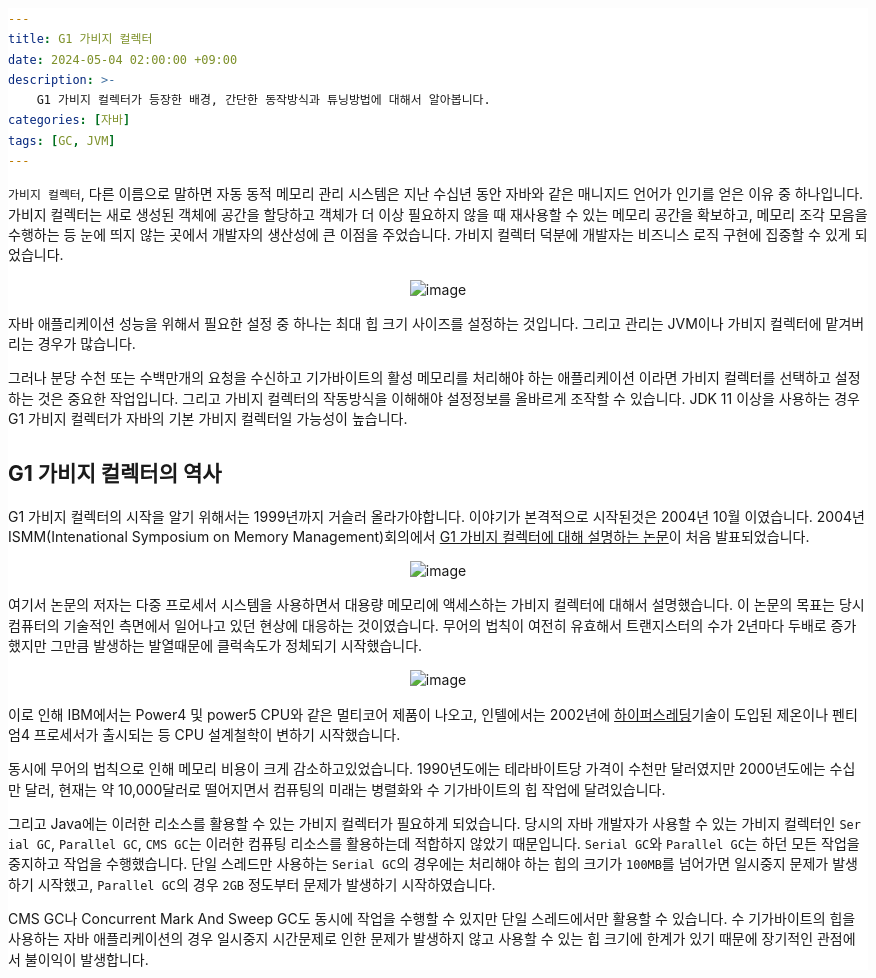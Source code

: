 ```yaml
---
title: G1 가비지 컬렉터
date: 2024-05-04 02:00:00 +09:00
description: >-
    G1 가비지 컬렉터가 등장한 배경, 간단한 동작방식과 튜닝방법에 대해서 알아봅니다.
categories: [자바]
tags: [GC, JVM]
---
```


`가비지 컬렉터`, 다른 이름으로 말하면 자동 동적 메모리 관리 시스템은 지난 수십년 동안 자바와 같은 매니지드 언어가 인기를 얻은 이유 중 하나입니다. 가비지 컬렉터는 새로 생성된 객체에 공간을 할당하고 객체가 더 이상 필요하지 않을 때 재사용할 수 있는 메모리 공간을 확보하고, 메모리 조각 모음을 수행하는 등 눈에 띄지 않는 곳에서 개발자의 생산성에 큰 이점을 주었습니다. 가비지 컬렉터 덕분에 개발자는 비즈니스 로직 구현에 집중할 수 있게 되었습니다.

<p align="center">
<img width="500" alt="image" src="https://github.com/mynameisjaehoon/mynameisjaehoon.github.io/assets/76734067/b9ceaf9c-0f51-446b-9d75-cce137c3bd56">
</p>

자바 애플리케이션 성능을 위해서 필요한 설정 중 하나는 최대 힙 크기 사이즈를 설정하는 것입니다. 그리고 관리는 JVM이나 가비지 컬렉터에 맡겨버리는 경우가 많습니다.

그러나 분당 수천 또는 수백만개의 요청을 수신하고 기가바이트의 활성 메모리를 처리해야 하는 애플리케이션 이라면 가비지 컬렉터를 선택하고 설정하는 것은 중요한 작업입니다. 그리고 가비지 컬렉터의 작동방식을 이해해야 설정정보를 올바르게 조작할 수 있습니다. JDK 11 이상을 사용하는 경우 G1 가비지 컬렉터가 자바의 기본 가비지 컬렉터일 가능성이 높습니다.

## G1 가비지 컬렉터의 역사
G1 가비지 컬렉터의 시작을 알기 위해서는 1999년까지 거슬러 올라가야합니다. 이야기가 본격적으로 시작된것은 2004년 10월 이였습니다. 2004년 ISMM(Intenational Symposium on Memory Management)회의에서 [G1 가비지 컬렉터에 대해 설명하는 논문](https://cs.williams.edu/~dbarowy/cs334s18/assets/p37-detlefs.pdf)이 처음 발표되었습니다.

<p align="center">
<img alt="image" src="https://github.com/mynameisjaehoon/mynameisjaehoon.github.io/assets/76734067/5acca13d-508f-469a-ad59-08b40db5add8">
</p>

여기서 논문의 저자는 다중 프로세서 시스템을 사용하면서 대용량 메모리에 액세스하는 가비지 컬렉터에 대해서 설명했습니다. 이 논문의 목표는 당시 컴퓨터의 기술적인 측면에서 일어나고 있던 현상에 대응하는 것이였습니다. 무어의 법칙이 여전히 유효해서 트랜지스터의 수가 2년마다 두배로 증가했지만 그만큼 발생하는 발열때문에 클럭속도가 정체되기 시작했습니다.

<p align="center">
<img alt="image" src="https://github.com/mynameisjaehoon/mynameisjaehoon.github.io/assets/76734067/7c5eb06c-f31e-497c-a1ac-94a7e283a350">
</p>

이로 인해 IBM에서는 Power4 및 power5 CPU와 같은 멀티코어 제품이 나오고, 인텔에서는 2002년에 [하이퍼스레딩](https://ko.wikipedia.org/wiki/%ED%95%98%EC%9D%B4%ED%8D%BC%EC%8A%A4%EB%A0%88%EB%94%A9)기술이 도입된 제온이나 펜티엄4 프로세서가 출시되는 등 CPU 설계철학이 변하기 시작했습니다.

동시에 무어의 법칙으로 인해 메모리 비용이 크게 감소하고있었습니다. 1990년도에는 테라바이트당 가격이 수천만 달러였지만 2000년도에는 수십만 달러, 현재는 약 10,000달러로 떨어지면서 컴퓨팅의 미래는 병렬화와 수 기가바이트의 힙 작업에 달려있습니다.

그리고 Java에는 이러한 리소스를 활용할 수 있는 가비지 컬렉터가 필요하게 되었습니다. 당시의 자바 개발자가 사용할 수 있는 가비지 컬렉터인 `Serial GC`, `Parallel GC`, `CMS GC`는 이러한 컴퓨팅 리소스를 활용하는데 적합하지 않았기 때문입니다. `Serial GC`와 `Parallel GC`는 하던 모든 작업을 중지하고 작업을 수행했습니다. 단일 스레드만 사용하는 `Serial GC`의 경우에는 처리해야 하는 힙의 크기가 `100MB`를 넘어가면 일시중지 문제가 발생하기 시작했고, `Parallel GC`의 경우 `2GB` 정도부터 문제가 발생하기 시작하였습니다. 

CMS GC나 Concurrent Mark And Sweep GC도 동시에 작업을 수행할 수 있지만 단일 스레드에서만 활용할 수 있습니다. 수 기가바이트의 힙을 사용하는 자바 애플리케이션의 경우 일시중지 시간문제로 인한 문제가 발생하지 않고 사용할 수 있는 힙 크기에 한계가 있기 때문에 장기적인 관점에서 불이익이 발생합니다.
